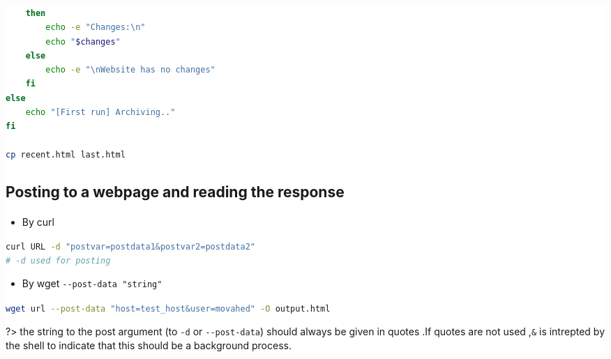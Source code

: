 ``` bash 
    then
        echo -e "Changes:\n"
        echo "$changes"
    else
        echo -e "\nWebsite has no changes"
    fi
else
    echo "[First run] Archiving.."
fi

cp recent.html last.html
```

## Posting to a webpage and reading the response 
- By curl 
``` bash 
curl URL -d "postvar=postdata1&postvar2=postdata2" 
# -d used for posting
```

- By wget `--post-data "string"`
``` bash 
wget url --post-data "host=test_host&user=movahed" -O output.html
```

?> the string to the post argument (to `-d` or `--post-data`) should always be given in quotes .If quotes are not used ,`&` is intrepted by the shell to indicate that this should be a background process.